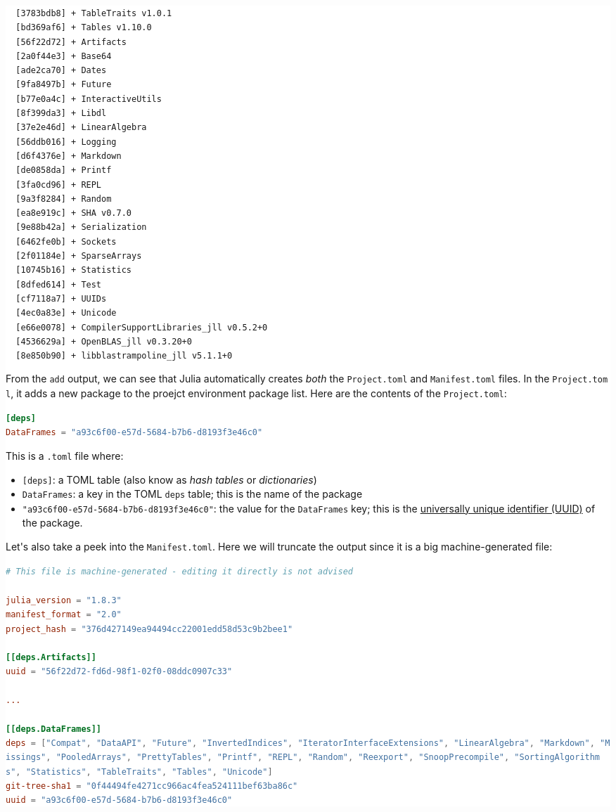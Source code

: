 ```julia-repl
  [3783bdb8] + TableTraits v1.0.1
  [bd369af6] + Tables v1.10.0
  [56f22d72] + Artifacts
  [2a0f44e3] + Base64
  [ade2ca70] + Dates
  [9fa8497b] + Future
  [b77e0a4c] + InteractiveUtils
  [8f399da3] + Libdl
  [37e2e46d] + LinearAlgebra
  [56ddb016] + Logging
  [d6f4376e] + Markdown
  [de0858da] + Printf
  [3fa0cd96] + REPL
  [9a3f8284] + Random
  [ea8e919c] + SHA v0.7.0
  [9e88b42a] + Serialization
  [6462fe0b] + Sockets
  [2f01184e] + SparseArrays
  [10745b16] + Statistics
  [8dfed614] + Test
  [cf7118a7] + UUIDs
  [4ec0a83e] + Unicode
  [e66e0078] + CompilerSupportLibraries_jll v0.5.2+0
  [4536629a] + OpenBLAS_jll v0.3.20+0
  [8e850b90] + libblastrampoline_jll v5.1.1+0
```

From the `add` output, we can see that Julia automatically creates _both_ the `Project.toml` and `Manifest.toml` files.
In the `Project.toml`, it adds a new package to the proejct environment package list.
Here are the contents of the `Project.toml`:

```toml
[deps]
DataFrames = "a93c6f00-e57d-5684-b7b6-d8193f3e46c0"
```

This is a `.toml` file where:

- `[deps]`: a TOML table (also know as _hash tables_ or _dictionaries_)
- `DataFrames`: a key in the TOML `deps` table; this is the name of the package
- `"a93c6f00-e57d-5684-b7b6-d8193f3e46c0"`: the value for the `DataFrames` key; this is the [universally unique identifier (UUID)](https://en.wikipedia.org/wiki/Universally_unique_identifier) of the package.

Let's also take a peek into the `Manifest.toml`.
Here we will truncate the output since it is a big machine-generated file:

```toml
# This file is machine-generated - editing it directly is not advised

julia_version = "1.8.3"
manifest_format = "2.0"
project_hash = "376d427149ea94494cc22001edd58d53c9b2bee1"

[[deps.Artifacts]]
uuid = "56f22d72-fd6d-98f1-02f0-08ddc0907c33"

...

[[deps.DataFrames]]
deps = ["Compat", "DataAPI", "Future", "InvertedIndices", "IteratorInterfaceExtensions", "LinearAlgebra", "Markdown", "Missings", "PooledArrays", "PrettyTables", "Printf", "REPL", "Random", "Reexport", "SnoopPrecompile", "SortingAlgorithms", "Statistics", "TableTraits", "Tables", "Unicode"]
git-tree-sha1 = "0f44494fe4271cc966ac4fea524111bef63ba86c"
uuid = "a93c6f00-e57d-5684-b7b6-d8193f3e46c0"
```

[^pointers]: or, that the memory address pointers to the elements in the column are stored next to each other.
[^easier]: it is easier because `first` and `last` also work on many other collections, so you need to remember less.